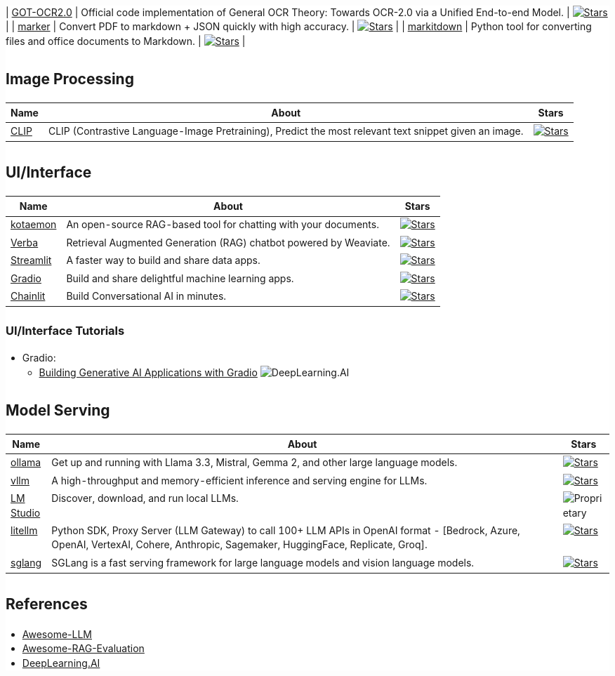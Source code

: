 | [GOT-OCR2.0](https://github.com/Ucas-HaoranWei/GOT-OCR2.0)        | Official code implementation of General OCR Theory: Towards OCR-2.0 via a Unified End-to-end Model. | [![Stars](https://img.shields.io/github/stars/Ucas-HaoranWei/GOT-OCR2.0?style=flat)](https://github.com/Ucas-HaoranWei/GOT-OCR2.0/stargazers) |
| [marker](https://github.com/VikParuchuri/marker)        | Convert PDF to markdown + JSON quickly with high accuracy. | [![Stars](https://img.shields.io/github/stars/VikParuchuri/marker?style=flat)](https://github.com/VikParuchuri/marker/stargazers) |
| [markitdown](https://github.com/microsoft/markitdown)        | Python tool for converting files and office documents to Markdown. | [![Stars](https://img.shields.io/github/stars/microsoft/markitdown?style=flat)](https://github.com/microsoft/markitdown/stargazers) |

## Image Processing

| **Name**                                                                 | **About**                                                                 | **Stars** |
|--------------------------------------------------------------------------|---------------------------------------------------------------------------|-----------|
| [CLIP](https://github.com/openai/CLIP)                                   | CLIP (Contrastive Language-Image Pretraining), Predict the most relevant text snippet given an image. | [![Stars](https://img.shields.io/github/stars/openai/CLIP?style=flat)](https://github.com/openai/CLIP/stargazers) |

## UI/Interface

| **Name**                                                                 | **About**                                          | **Stars** |
|--------------------------------------------------------------------------|----------------------------------------------------------|----------------|
| [kotaemon](https://github.com/Cinnamon/kotaemon)                               | An open-source RAG-based tool for chatting with your documents. | [![Stars](https://img.shields.io/github/stars/Cinnamon/kotaemon?style=flat)](https://github.com/Cinnamon/kotaemon/stargazers) |
| [Verba](https://github.com/weaviate/verba)                               | Retrieval Augmented Generation (RAG) chatbot powered by Weaviate. | [![Stars](https://img.shields.io/github/stars/weaviate/verba?style=flat)](https://github.com/weaviate/verba/stargazers) |
| [Streamlit](https://github.com/streamlit/streamlit)                      | A faster way to build and share data apps. | [![Stars](https://img.shields.io/github/stars/streamlit/streamlit?style=flat)](https://github.com/streamlit/streamlit/stargazers) |
| [Gradio](https://github.com/gradio-app/gradio)                           | Build and share delightful machine learning apps. | [![Stars](https://img.shields.io/github/stars/gradio-app/gradio?style=flat)](https://github.com/gradio-app/gradio/stargazers) |
| [Chainlit](https://github.com/Chainlit/chainlit)                         | Build Conversational AI in minutes. | [![Stars](https://img.shields.io/github/stars/Chainlit/chainlit?style=flat)](https://github.com/Chainlit/chainlit/stargazers) |

### UI/Interface Tutorials
- Gradio:
  - [Building Generative AI Applications with Gradio](https://www.deeplearning.ai/short-courses/building-generative-ai-applications-with-gradio/) ![DeepLearning.AI](https://img.shields.io/badge/DeepLearning-AI-blue)

## Model Serving
| **Name**                                                                 | **About**                                          | **Stars** |
|--------------------------------------------------------------------------|----------------------------------------------------------|----------------|
| [ollama](https://github.com/ollama/ollama)                               | Get up and running with Llama 3.3, Mistral, Gemma 2, and other large language models. | [![Stars](https://img.shields.io/github/stars/ollama/ollama?style=flat)](https://github.com/ollama/ollama/stargazers) |
| [vllm](https://github.com/vllm-project/vllm)                               | A high-throughput and memory-efficient inference and serving engine for LLMs. | [![Stars](https://img.shields.io/github/stars/vllm-project/vllm?style=flat)](https://github.com/vllm-project/vllm/stargazers) |
| [LM Studio](https://lmstudio.ai/)                               | Discover, download, and run local LLMs. | ![Proprietary](https://img.shields.io/badge/Proprietary-red) |
| [litellm](https://github.com/BerriAI/litellm)                               | Python SDK, Proxy Server (LLM Gateway) to call 100+ LLM APIs in OpenAI format - [Bedrock, Azure, OpenAI, VertexAI, Cohere, Anthropic, Sagemaker, HuggingFace, Replicate, Groq]. | [![Stars](https://img.shields.io/github/stars/BerriAI/litellm?style=flat)](https://github.com/BerriAI/litellm/stargazers) |
| [sglang](https://github.com/sgl-project/sglang)                               | SGLang is a fast serving framework for large language models and vision language models. | [![Stars](https://img.shields.io/github/stars/sgl-project/sglang?style=flat)](https://github.com/sgl-project/sglang/stargazers) |


## References
- [Awesome-LLM](https://github.com/Hannibal046/Awesome-LLM)
- [Awesome-RAG-Evaluation](https://github.com/YHPeter/Awesome-RAG-Evaluation)
- [DeepLearning.AI](https://www.deeplearning.ai/)